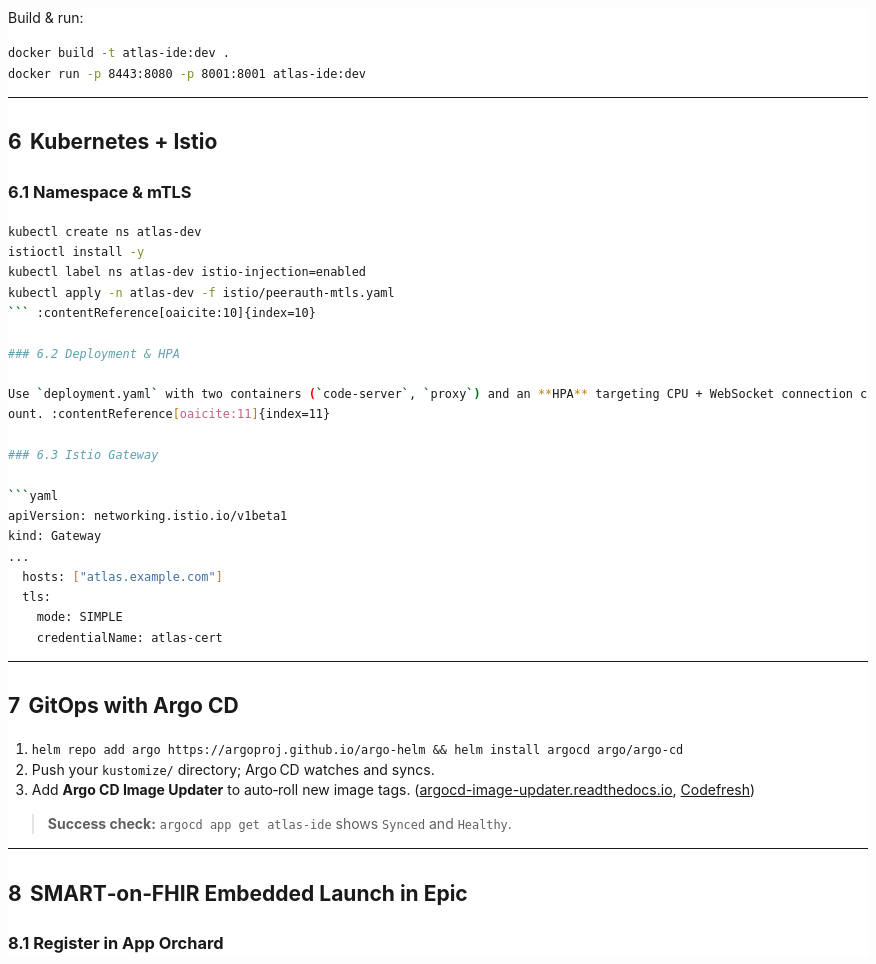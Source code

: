 Build & run:

```bash
docker build -t atlas-ide:dev .
docker run -p 8443:8080 -p 8001:8001 atlas-ide:dev
```

---

## 6  Kubernetes + Istio

### 6.1 Namespace & mTLS

````bash
kubectl create ns atlas-dev
istioctl install -y
kubectl label ns atlas-dev istio-injection=enabled
kubectl apply -n atlas-dev -f istio/peerauth-mtls.yaml
``` :contentReference[oaicite:10]{index=10}  

### 6.2 Deployment & HPA

Use `deployment.yaml` with two containers (`code-server`, `proxy`) and an **HPA** targeting CPU + WebSocket connection count. :contentReference[oaicite:11]{index=11}  

### 6.3 Istio Gateway

```yaml
apiVersion: networking.istio.io/v1beta1
kind: Gateway
...
  hosts: ["atlas.example.com"]
  tls:
    mode: SIMPLE
    credentialName: atlas-cert
````

---

## 7  GitOps with Argo CD

1. `helm repo add argo https://argoproj.github.io/argo-helm && helm install argocd argo/argo-cd`
2. Push your `kustomize/` directory; Argo CD watches and syncs.
3. Add **Argo CD Image Updater** to auto‑roll new image tags. ([argocd-image-updater.readthedocs.io][10], [Codefresh][15])

> **Success check:** `argocd app get atlas-ide` shows `Synced` and `Healthy`.

---

## 8  SMART‑on‑FHIR Embedded Launch in Epic

### 8.1 Register in App Orchard


[1]: https://github.com/synthetichealth/synthea?utm_source=chatgpt.com "synthetichealth/synthea: Synthetic Patient Population Simulator"
[2]: https://palantir.com/docs/foundry/available-connectors/graphql//?utm_source=chatgpt.com "Available connectors • GraphQL - Palantir"
[3]: https://fastapi.tiangolo.com/tutorial/security/oauth2-jwt/?utm_source=chatgpt.com "OAuth2 with Password (and hashing), Bearer with JWT tokens"
[4]: https://coder.com/docs/code-server/install?utm_source=chatgpt.com "Install code-server: OS Instructions for VS Code - Coder"
[5]: https://build.fhir.org/ig/HL7/bulk-data/export.html?utm_source=chatgpt.com "Export - Bulk Data Access IG v2.0.0 - FHIR specification"
[6]: https://istio.io/latest/docs/tasks/security/authentication/mtls-migration/?utm_source=chatgpt.com "Mutual TLS Migration - Istio"
[7]: https://fhir.epic.com/Documentation?utm_source=chatgpt.com "Documentation - Epic on FHIR"
[8]: https://medium.com/the-hamato-yogi-chronichels/lets-build-micro-frontends-with-nextjs-and-module-federation-b48c2c916680?utm_source=chatgpt.com "Let's Build Micro Frontends with NextJS and Module Federation!"
[9]: https://kubernetes.io/docs/tasks/run-application/horizontal-pod-autoscale/?utm_source=chatgpt.com "Horizontal Pod Autoscaling - Kubernetes"
[10]: https://argocd-image-updater.readthedocs.io/?utm_source=chatgpt.com "Argo CD Image Updater"
[11]: https://github.com/eclipse/openvsx/issues/703?utm_source=chatgpt.com "Setting up a private Open VSX registry · Issue #703 · eclipse/openvsx"
[12]: https://palantir.com/docs/foundry/functions/api-object-sets//?utm_source=chatgpt.com "API: Object sets - Functions - Palantir"
[13]: https://argoproj.github.io/rollouts/?utm_source=chatgpt.com "Argo Rollouts"
[14]: https://github.com/mswjs/msw/discussions/1715?utm_source=chatgpt.com "Refused to create a worker because it violates the following Content ..."
[15]: https://codefresh.io/learn/argo-cd/getting-started-with-argo-cd-image-updater/?utm_source=chatgpt.com "Getting Started with Argo CD Image Updater: Practical Guide"
[16]: https://palantir.com/docs/foundry/optimizing-pipelines/understand-spark-details//?utm_source=chatgpt.com "Understand Spark details - Palantir"
[17]: https://www.reddit.com/r/epicsystems/comments/wwwdl9/quick_question_regarding_resizingscaling/?utm_source=chatgpt.com "Quick question regarding resizing/scaling Hyperspace for new monitor"
[18]: https://stackoverflow.com/questions/73616877/argocd-what-need-be-done-after-build-a-new-image?utm_source=chatgpt.com "ArgoCD - what need be done after build a new image - Stack Overflow"
[1]: https://fhir.epic.com/Documentation?utm_source=chatgpt.com "Documentation - Epic on FHIR"
[2]: https://www.palantir.com/docs/foundry/api?utm_source=chatgpt.com "Introduction • API Reference - Palantir"
[3]: https://palantir.com/docs/foundry/data-connection/overview//?utm_source=chatgpt.com "Data Connection • Overview - Palantir"
[4]: https://microsoft.github.io/monaco-editor/typedoc/interfaces/editor.IInlineSuggestOptions.html?utm_source=chatgpt.com "IInlineSuggestOptions | Monaco Editor API"
[5]: https://forum.cursor.com/t/cursor-tab-copilot-how-to-use-more-details/1595?utm_source=chatgpt.com "Cursor Tab (Copilot++) - how to use / more details? - Discussion"
[6]: https://github.com/microsoft/monaco-editor/issues/4189?utm_source=chatgpt.com "[Bug] Inline suggestion with completion widget will hide the ghost ..."
[7]: https://github.com/mswjs/msw/discussions/1715?utm_source=chatgpt.com "Refused to create a worker because it violates the following Content ..."
[8]: https://fastapi.tiangolo.com/tutorial/security/oauth2-jwt/?utm_source=chatgpt.com "OAuth2 with Password (and hashing), Bearer with JWT tokens"
[9]: https://istio.io/latest/docs/ops/best-practices/security/?utm_source=chatgpt.com "Security Best Practices - Istio"
[10]: https://open-vsx.org/?utm_source=chatgpt.com "Open VSX Registry"
[11]: https://stackoverflow.com/questions/70176349/how-to-show-changed-edited-lines-diff-in-monaco-editor-without-using-the-split?utm_source=chatgpt.com "How to show changed edited lines (diff) in monaco editor without ..."
[12]: https://fhircast.org/events/patient-open/?utm_source=chatgpt.com "Patient-open - FHIRcast"
[13]: https://owasp.org/www-project-bullet-proof-react/?utm_source=chatgpt.com "OWASP Bullet-proof React"
[14]: https://www.digitala11y.com/wcag-checklist/?utm_source=chatgpt.com "WCAG Checklist: A Simplified Guide to WCAG 2.2 AA - DigitalA11Y"
[15]: https://design.cms.gov/getting-started/for-developers/?theme=healthcare&utm_source=chatgpt.com "For developers - Healthcare.gov Design System"
[16]: https://tanstack.com/query/latest/docs/react/guides/caching "Caching with TanStack Query"
[17]: https://stackoverflow.com/questions/68342605/monaco-editor-deltadecorations-changes-the-style-of-the-whole-text-instead-of-ju?utm_source=chatgpt.com "Monaco editor deltaDecorations changes the style of the whole text ..."